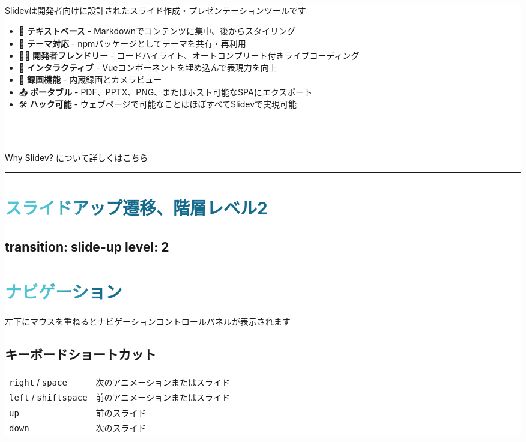 Slidevは開発者向けに設計されたスライド作成・プレゼンテーションツールです

- 📝 **テキストベース** - Markdownでコンテンツに集中、後からスタイリング
- 🎨 **テーマ対応** - npmパッケージとしてテーマを共有・再利用
- 🧑‍💻 **開発者フレンドリー** - コードハイライト、オートコンプリート付きライブコーディング
- 🤹 **インタラクティブ** - Vueコンポーネントを埋め込んで表現力を向上
- 🎥 **録画機能** - 内蔵録画とカメラビュー
- 📤 **ポータブル** - PDF、PPTX、PNG、またはホスト可能なSPAにエクスポート
- 🛠 **ハック可能** - ウェブページで可能なことはほぼすべてSlidevで実現可能
<br>
<br>

[Why Slidev?](https://sli.dev/guide/why) について詳しくはこちら



<style>
h1 {
  background-color: #2B90B6;
  background-image: linear-gradient(45deg, #4EC5D4 10%, #146b8c 20%);
  background-size: 100%;
  -webkit-background-clip: text;
  -moz-background-clip: text;
  -webkit-text-fill-color: transparent;
  -moz-text-fill-color: transparent;
}
</style>



---
# スライドアップ遷移、階層レベル2
transition: slide-up
level: 2
---

# ナビゲーション

左下にマウスを重ねるとナビゲーションコントロールパネルが表示されます

## キーボードショートカット

|                                                     |                             |
| --------------------------------------------------- | --------------------------- |
| <kbd>right</kbd> / <kbd>space</kbd>                 | 次のアニメーションまたはスライド     |
| <kbd>left</kbd>  / <kbd>shift</kbd><kbd>space</kbd> | 前のアニメーションまたはスライド |
| <kbd>up</kbd>                                       | 前のスライド              |
| <kbd>down</kbd>                                     | 次のスライド                  |

